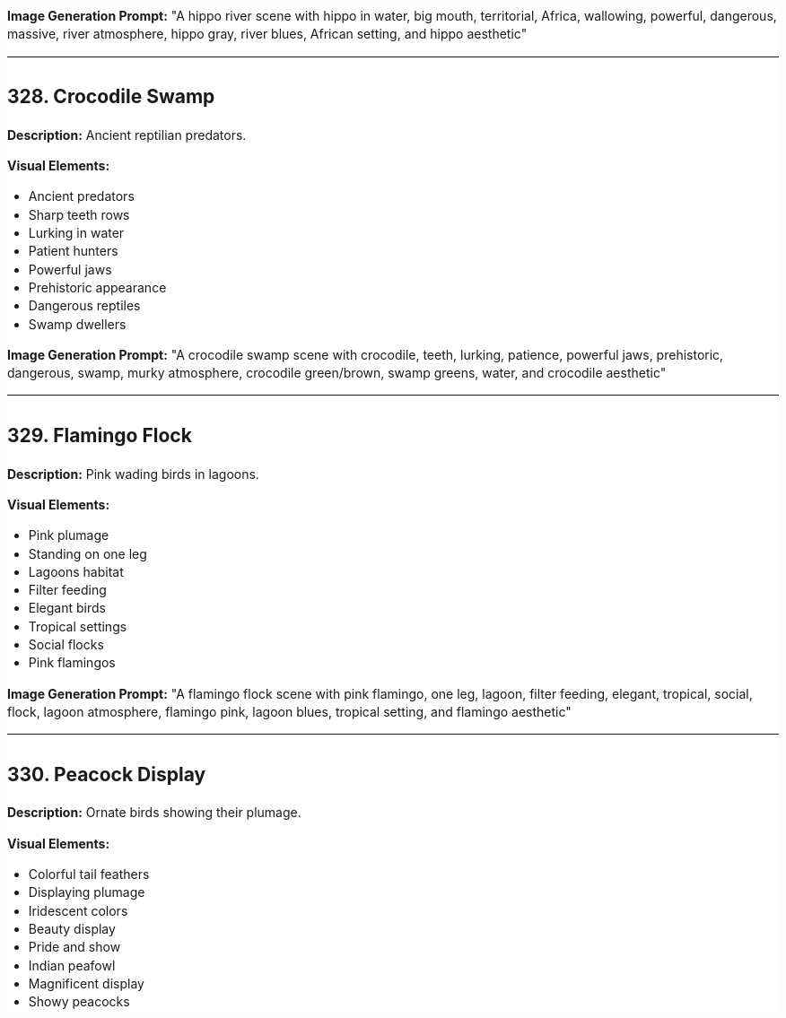 **Image Generation Prompt:**
"A hippo river scene with hippo in water, big mouth, territorial, Africa, wallowing, powerful, dangerous, massive, river atmosphere, hippo gray, river blues, African setting, and hippo aesthetic"

---

## 328. Crocodile Swamp
**Description:** Ancient reptilian predators.

**Visual Elements:**
- Ancient predators
- Sharp teeth rows
- Lurking in water
- Patient hunters
- Powerful jaws
- Prehistoric appearance
- Dangerous reptiles
- Swamp dwellers

**Image Generation Prompt:**
"A crocodile swamp scene with crocodile, teeth, lurking, patience, powerful jaws, prehistoric, dangerous, swamp, murky atmosphere, crocodile green/brown, swamp greens, water, and crocodile aesthetic"

---

## 329. Flamingo Flock
**Description:** Pink wading birds in lagoons.

**Visual Elements:**
- Pink plumage
- Standing on one leg
- Lagoons habitat
- Filter feeding
- Elegant birds
- Tropical settings
- Social flocks
- Pink flamingos

**Image Generation Prompt:**
"A flamingo flock scene with pink flamingo, one leg, lagoon, filter feeding, elegant, tropical, social, flock, lagoon atmosphere, flamingo pink, lagoon blues, tropical setting, and flamingo aesthetic"

---

## 330. Peacock Display
**Description:** Ornate birds showing their plumage.

**Visual Elements:**
- Colorful tail feathers
- Displaying plumage
- Iridescent colors
- Beauty display
- Pride and show
- Indian peafowl
- Magnificent display
- Showy peacocks
